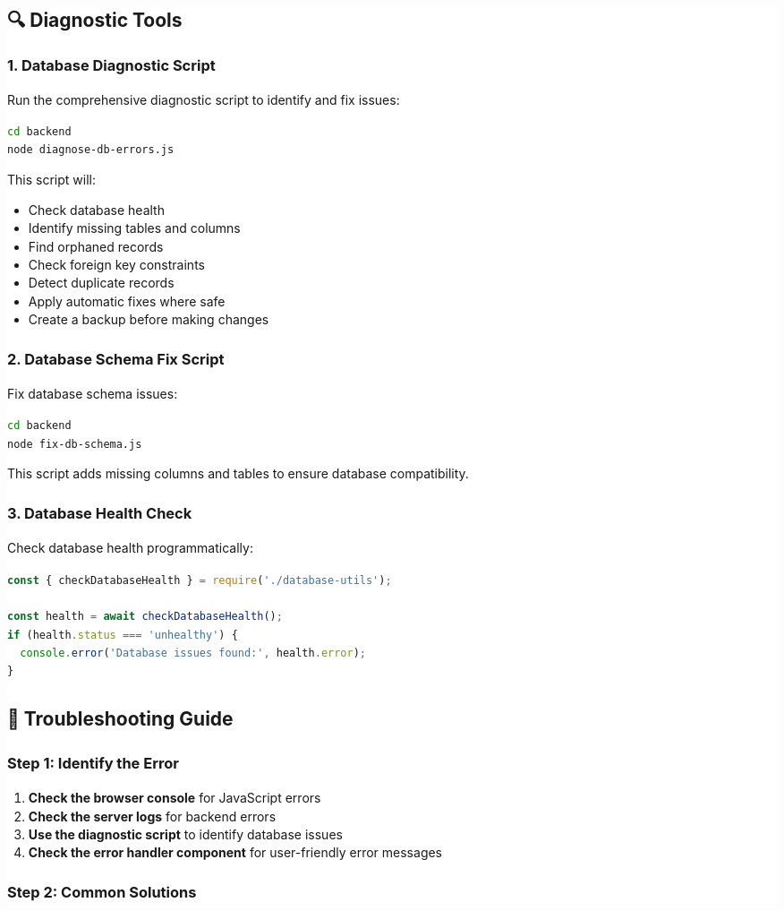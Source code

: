 ## 🔍 Diagnostic Tools

### 1. Database Diagnostic Script

Run the comprehensive diagnostic script to identify and fix issues:

```bash
cd backend
node diagnose-db-errors.js
```

This script will:
- Check database health
- Identify missing tables and columns
- Find orphaned records
- Check foreign key constraints
- Detect duplicate records
- Apply automatic fixes where safe
- Create a backup before making changes

### 2. Database Schema Fix Script

Fix database schema issues:

```bash
cd backend
node fix-db-schema.js
```

This script adds missing columns and tables to ensure database compatibility.

### 3. Database Health Check

Check database health programmatically:

```javascript
const { checkDatabaseHealth } = require('./database-utils');

const health = await checkDatabaseHealth();
if (health.status === 'unhealthy') {
  console.error('Database issues found:', health.error);
}
```

## 🔧 Troubleshooting Guide

### Step 1: Identify the Error

1. **Check the browser console** for JavaScript errors
2. **Check the server logs** for backend errors
3. **Use the diagnostic script** to identify database issues
4. **Check the error handler component** for user-friendly error messages

### Step 2: Common Solutions

